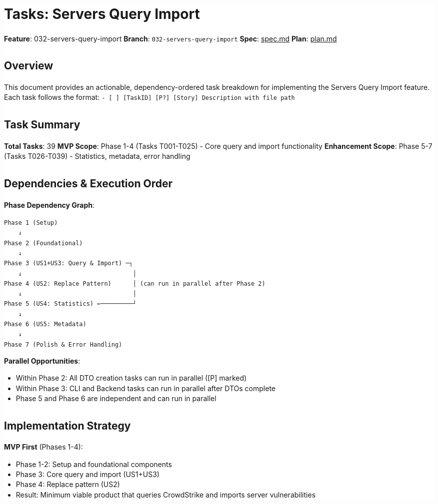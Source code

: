 # Tasks: Servers Query Import

**Feature**: 032-servers-query-import
**Branch**: `032-servers-query-import`
**Spec**: [spec.md](spec.md)
**Plan**: [plan.md](plan.md)

## Overview

This document provides an actionable, dependency-ordered task breakdown for implementing the Servers Query Import feature. Each task follows the format: `- [ ] [TaskID] [P?] [Story] Description with file path`

## Task Summary

**Total Tasks**: 39
**MVP Scope**: Phase 1-4 (Tasks T001-T025) - Core query and import functionality
**Enhancement Scope**: Phase 5-7 (Tasks T026-T039) - Statistics, metadata, error handling

## Dependencies & Execution Order

**Phase Dependency Graph**:
```
Phase 1 (Setup)
    ↓
Phase 2 (Foundational)
    ↓
Phase 3 (US1+US3: Query & Import) ─┐
    ↓                               │
Phase 4 (US2: Replace Pattern)      │ (can run in parallel after Phase 2)
    ↓                               │
Phase 5 (US4: Statistics) ←─────────┘
    ↓
Phase 6 (US5: Metadata)
    ↓
Phase 7 (Polish & Error Handling)
```

**Parallel Opportunities**:
- Within Phase 2: All DTO creation tasks can run in parallel ([P] marked)
- Within Phase 3: CLI and Backend tasks can run in parallel after DTOs complete
- Phase 5 and Phase 6 are independent and can run in parallel

## Implementation Strategy

**MVP First** (Phases 1-4):
- Phase 1-2: Setup and foundational components
- Phase 3: Core query and import (US1+US3)
- Phase 4: Replace pattern (US2)
- Result: Minimum viable product that queries CrowdStrike and imports server vulnerabilities
